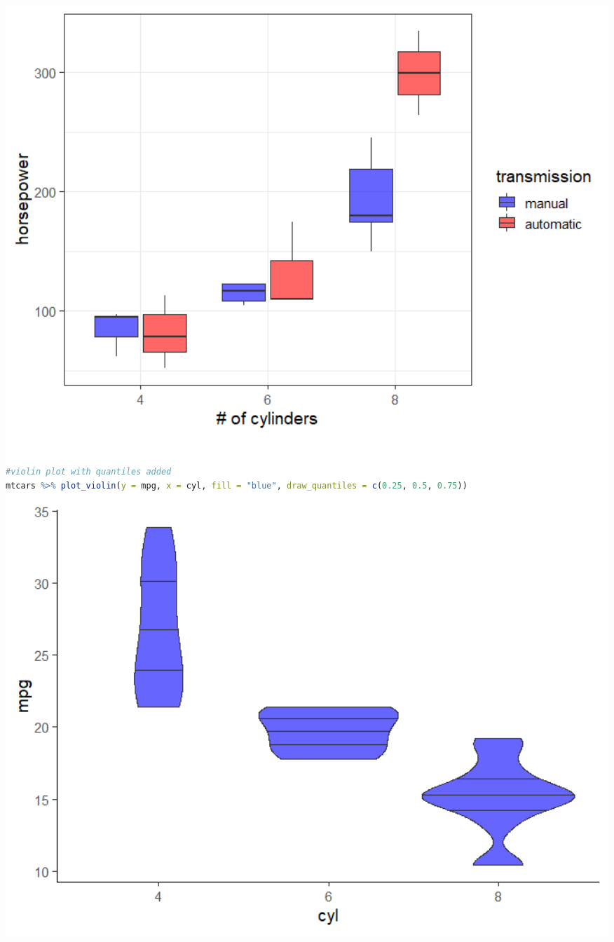 <img src="man/figures/README-plot-4.png" width="100%" />

``` r

#violin plot with quantiles added
mtcars %>% plot_violin(y = mpg, x = cyl, fill = "blue", draw_quantiles = c(0.25, 0.5, 0.75))
```

<img src="man/figures/README-plot-5.png" width="100%" />
